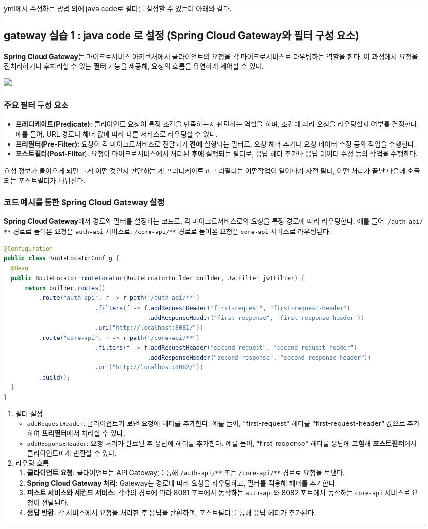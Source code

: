 
yml에서 수정하는 방법 외에 java code로 필터를 설정할 수 있는데 아래와 같다.

## gateway 실습 1 : java code 로 설정 (Spring Cloud Gateway와 필터 구성 요소)

**Spring Cloud Gateway**는 마이크로서비스 아키텍처에서 클라이언트의 요청을 각 마이크로서비스로 라우팅하는 역할을 한다. 이 과정에서 요청을 전처리하거나 후처리할 수 있는 **필터** 기능을 제공해, 요청의 흐름을 유연하게 제어할 수 있다.

<img src="https://github.com/user-attachments/assets/65cf9b00-f3ec-4b0c-a7f1-09bfbcfaaae8" width=500/>

### 주요 필터 구성 요소

- **프레디케이트(Predicate)**: 클라이언트 요청이 특정 조건을 만족하는지 판단하는 역할을 하며, 조건에 따라 요청을 라우팅할지 여부를 결정한다. 예를 들어, URL 경로나 헤더 값에 따라 다른 서비스로 라우팅할 수 있다.
- **프리필터(Pre-Filter)**: 요청이 각 마이크로서비스로 전달되기 **전에** 실행되는 필터로, 요청 헤더 추가나 요청 데이터 수정 등의 작업을 수행한다.
- **포스트필터(Post-Filter)**: 요청이 마이크로서비스에서 처리된 **후에** 실행되는 필터로, 응답 헤더 추가나 응답 데이터 수정 등의 작업을 수행한다.

요청 정보가 들어오게 되면 그게 어떤 것인지 판단하는 게 프리티케이트고 프리필터는 어떤작업이 일어나기 사전 필터, 어떤 처리가 끝난 다음에 호출되는 포스트필터가 나눠진다.

### 코드 예시를 통한 Spring Cloud Gateway 설정

**Spring Cloud Gateway**에서 경로와 필터를 설정하는 코드로, 각 마이크로서비스로의 요청을 특정 경로에 따라 라우팅한다. 예를 들어, `/auth-api/**` 경로로 들어온 요청은 `auth-api` 서비스로, `/core-api/**` 경로로 들어온 요청은 `core-api` 서비스로 라우팅된다.

```java
@Configuration
public class RouteLocatorConfig {
  @Bean
  public RouteLocator routeLocator(RouteLocatorBuilder builder, JwtFilter jwtFilter) {
      return builder.routes()
          .route("auth-api", r -> r.path("/auth-api/**")
                          .filters(f -> f.addRequestHeader("first-request", "first-request-header")
                                         .addResponseHeader("first-response", "first-response-header"))
                          .uri("http://localhost:8081/"))
          .route("core-api", r -> r.path("/core-api/**")
                          .filters(f -> f.addRequestHeader("second-request", "second-request-header")
                                         .addResponseHeader("second-response", "second-response-header"))
                          .uri("http://localhost:8082/"))
          .build();
  }
}

```

1. 필터 설정
    - `addRequestHeader`: 클라이언트가 보낸 요청에 헤더를 추가한다. 예를 들어, "first-request" 헤더를 "first-request-header" 값으로 추가하여 **프리필터**에서 처리할 수 있다.
    - `addResponseHeader`: 요청 처리가 완료된 후 응답에 헤더를 추가한다. 예를 들어, "first-response" 헤더를 응답에 포함해 **포스트필터**에서 클라이언트에게 반환할 수 있다.
2. 라우팅 흐름
    1. **클라이언트 요청**: 클라이언트는 API Gateway를 통해 `/auth-api/**` 또는 `/core-api/**` 경로로 요청을 보낸다.
    2. **Spring Cloud Gateway 처리**: Gateway는 경로에 따라 요청을 라우팅하고, 필터를 적용해 헤더를 추가한다.
    3. **퍼스트 서비스와 세컨드 서비스**: 각각의 경로에 따라 8081 포트에서 동작하는 `auth-api`와 8082 포트에서 동작하는 `core-api` 서비스로 요청이 전달된다.
    4. **응답 반환**: 각 서비스에서 요청을 처리한 후 응답을 반환하며, 포스트필터를 통해 응답 헤더가 추가된다.

---